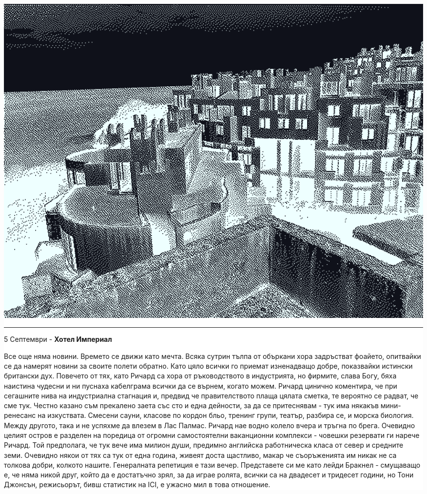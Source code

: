 <img src="assets\images\ballard\ballard_labirint.png" alt="Небостъргач">

---

5 Септември - **Хотел Империал**

Все още няма новини. Времето се движи като мечта. Всяка сутрин тълпа от объркани хора задръстват фоайето, опитвайки се да намерят новини за своите полети обратно. Като цяло всички го приемат изненадващо добре, показвайки истински британски дух. Повечето от тях, като Ричард са хора от ръководството в индустрията, но фирмите, слава Богу, бяха наистина чудесни и ни пуснаха кабелграма всички да се върнем, когато можем. Ричард цинично коментира, че при сегашните нива на индустриална стагнация и, предвид че правителството плаща цялата сметка, те вероятно се радват, че сме тук. Честно казано съм прекалено заета със сто и една дейности, за да се притеснявам - тук има някакъв мини-ренесанс на изкуствата. Смесени сауни, класове по кордон бльо, тренинг групи, театър, разбира се, и морска биология. Между другото, така и не успяхме да влезем в Лас Палмас. Ричард нае водно колело вчера и тръгна по брега. Очевидно целият остров е разделен на поредица от огромни самостоятелни ваканционни комплекси - човешки резервати ги нарече Ричард. Той предполага, че тук вече има милион души, предимно английска работническа класа от север и средните земи. Очевидно някои от тях са тук от една година, живеят доста щастливо, макар че съоръженията им никак не са толкова добри, колкото нашите. Генералната репетиция е тази вечер. Представете си ме като лейди Бракнел - смущаващо е, че няма никой друг, който да е достатъчно зрял, за да играе ролята, всички са на двадесет и тридесет години, но Тони Джонсън, режисьорът, бивш статистик на ICI, е ужасно мил в това отношение.
